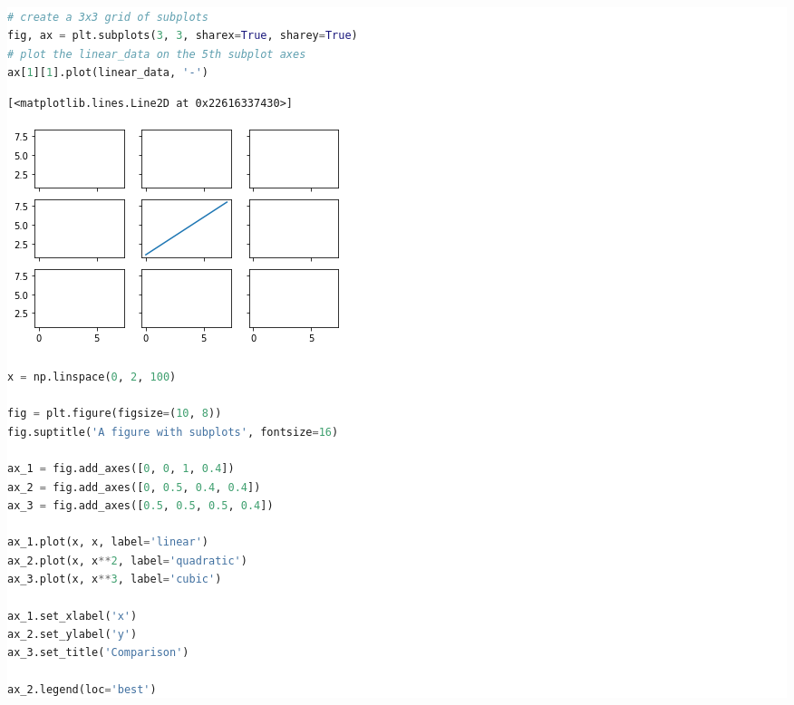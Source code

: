 


```python
# create a 3x3 grid of subplots
fig, ax = plt.subplots(3, 3, sharex=True, sharey=True)
# plot the linear_data on the 5th subplot axes 
ax[1][1].plot(linear_data, '-')
```




    [<matplotlib.lines.Line2D at 0x22616337430>]




    
![png](visualization_files/visualization_21_1.png)
    



```python
x = np.linspace(0, 2, 100)

fig = plt.figure(figsize=(10, 8))
fig.suptitle('A figure with subplots', fontsize=16)

ax_1 = fig.add_axes([0, 0, 1, 0.4])
ax_2 = fig.add_axes([0, 0.5, 0.4, 0.4])
ax_3 = fig.add_axes([0.5, 0.5, 0.5, 0.4])

ax_1.plot(x, x, label='linear')
ax_2.plot(x, x**2, label='quadratic')
ax_3.plot(x, x**3, label='cubic')

ax_1.set_xlabel('x')
ax_2.set_ylabel('y')
ax_3.set_title('Comparison')

ax_2.legend(loc='best')
```



